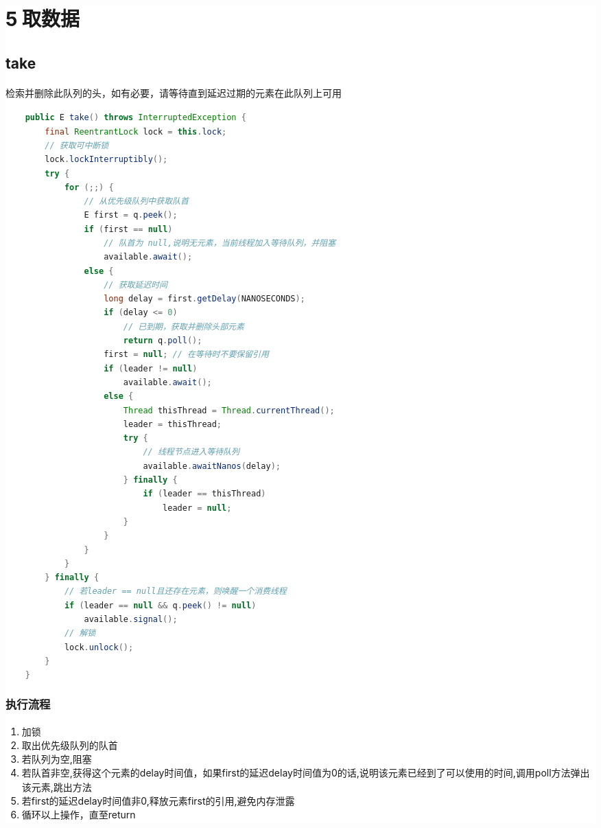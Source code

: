 # 5 取数据

## take
检索并删除此队列的头，如有必要，请等待直到延迟过期的元素在此队列上可用
```java
    public E take() throws InterruptedException {
        final ReentrantLock lock = this.lock;
        // 获取可中断锁
        lock.lockInterruptibly();
        try {
            for (;;) {
                // 从优先级队列中获取队首
                E first = q.peek();
                if (first == null)
                    // 队首为 null,说明无元素，当前线程加入等待队列，并阻塞
                    available.await();
                else {
                    // 获取延迟时间
                    long delay = first.getDelay(NANOSECONDS);
                    if (delay <= 0)
                        // 已到期，获取并删除头部元素
                        return q.poll();
                    first = null; // 在等待时不要保留引用
                    if (leader != null)
                        available.await();
                    else {
                        Thread thisThread = Thread.currentThread();
                        leader = thisThread;
                        try {
                            // 线程节点进入等待队列
                            available.awaitNanos(delay);
                        } finally {
                            if (leader == thisThread)
                                leader = null;
                        }
                    }
                }
            }
        } finally {
            // 若leader == null且还存在元素，则唤醒一个消费线程
            if (leader == null && q.peek() != null)
                available.signal();
            // 解锁
            lock.unlock();
        }
    }
```
### 执行流程
1. 加锁
2. 取出优先级队列的队首
3. 若队列为空,阻塞
3. 若队首非空,获得这个元素的delay时间值，如果first的延迟delay时间值为0的话,说明该元素已经到了可以使用的时间,调用poll方法弹出该元素,跳出方法
4. 若first的延迟delay时间值非0,释放元素first的引用,避免内存泄露
5. 循环以上操作，直至return
